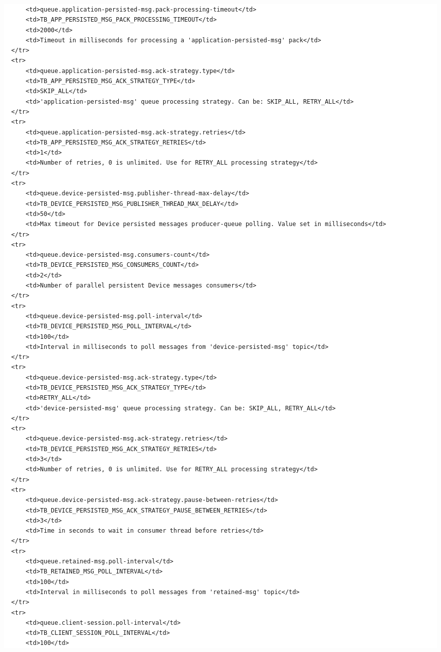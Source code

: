           <td>queue.application-persisted-msg.pack-processing-timeout</td>
          <td>TB_APP_PERSISTED_MSG_PACK_PROCESSING_TIMEOUT</td>
          <td>2000</td>
          <td>Timeout in milliseconds for processing a 'application-persisted-msg' pack</td>
      </tr>
      <tr>
          <td>queue.application-persisted-msg.ack-strategy.type</td>
          <td>TB_APP_PERSISTED_MSG_ACK_STRATEGY_TYPE</td>
          <td>SKIP_ALL</td>
          <td>'application-persisted-msg' queue processing strategy. Can be: SKIP_ALL, RETRY_ALL</td>
      </tr>
      <tr>
          <td>queue.application-persisted-msg.ack-strategy.retries</td>
          <td>TB_APP_PERSISTED_MSG_ACK_STRATEGY_RETRIES</td>
          <td>1</td>
          <td>Number of retries, 0 is unlimited. Use for RETRY_ALL processing strategy</td>
      </tr>
      <tr>
          <td>queue.device-persisted-msg.publisher-thread-max-delay</td>
          <td>TB_DEVICE_PERSISTED_MSG_PUBLISHER_THREAD_MAX_DELAY</td>
          <td>50</td>
          <td>Max timeout for Device persisted messages producer-queue polling. Value set in milliseconds</td>
      </tr>
      <tr>
          <td>queue.device-persisted-msg.consumers-count</td>
          <td>TB_DEVICE_PERSISTED_MSG_CONSUMERS_COUNT</td>
          <td>2</td>
          <td>Number of parallel persistent Device messages consumers</td>
      </tr>
      <tr>
          <td>queue.device-persisted-msg.poll-interval</td>
          <td>TB_DEVICE_PERSISTED_MSG_POLL_INTERVAL</td>
          <td>100</td>
          <td>Interval in milliseconds to poll messages from 'device-persisted-msg' topic</td>
      </tr>
      <tr>
          <td>queue.device-persisted-msg.ack-strategy.type</td>
          <td>TB_DEVICE_PERSISTED_MSG_ACK_STRATEGY_TYPE</td>
          <td>RETRY_ALL</td>
          <td>'device-persisted-msg' queue processing strategy. Can be: SKIP_ALL, RETRY_ALL</td>
      </tr>
      <tr>
          <td>queue.device-persisted-msg.ack-strategy.retries</td>
          <td>TB_DEVICE_PERSISTED_MSG_ACK_STRATEGY_RETRIES</td>
          <td>3</td>
          <td>Number of retries, 0 is unlimited. Use for RETRY_ALL processing strategy</td>
      </tr>
      <tr>
          <td>queue.device-persisted-msg.ack-strategy.pause-between-retries</td>
          <td>TB_DEVICE_PERSISTED_MSG_ACK_STRATEGY_PAUSE_BETWEEN_RETRIES</td>
          <td>3</td>
          <td>Time in seconds to wait in consumer thread before retries</td>
      </tr>
      <tr>
          <td>queue.retained-msg.poll-interval</td>
          <td>TB_RETAINED_MSG_POLL_INTERVAL</td>
          <td>100</td>
          <td>Interval in milliseconds to poll messages from 'retained-msg' topic</td>
      </tr>
      <tr>
          <td>queue.client-session.poll-interval</td>
          <td>TB_CLIENT_SESSION_POLL_INTERVAL</td>
          <td>100</td>